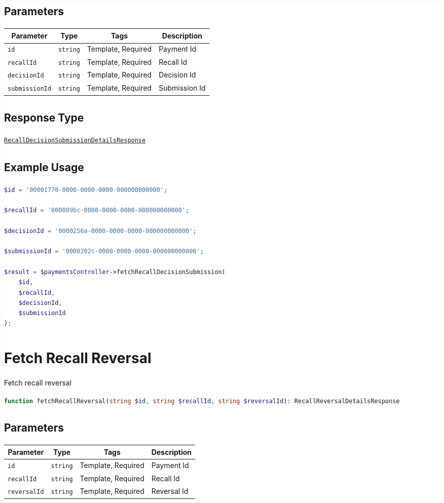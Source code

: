 ## Parameters

| Parameter | Type | Tags | Description |
|  --- | --- | --- | --- |
| `id` | `string` | Template, Required | Payment Id |
| `recallId` | `string` | Template, Required | Recall Id |
| `decisionId` | `string` | Template, Required | Decision Id |
| `submissionId` | `string` | Template, Required | Submission Id |

## Response Type

[`RecallDecisionSubmissionDetailsResponse`](../../doc/models/recall-decision-submission-details-response.md)

## Example Usage

```php
$id = '00001770-0000-0000-0000-000000000000';

$recallId = '000009bc-0000-0000-0000-000000000000';

$decisionId = '0000256a-0000-0000-0000-000000000000';

$submissionId = '0000202c-0000-0000-0000-000000000000';

$result = $paymentsController->fetchRecallDecisionSubmission(
    $id,
    $recallId,
    $decisionId,
    $submissionId
);
```


# Fetch Recall Reversal

Fetch recall reversal

```php
function fetchRecallReversal(string $id, string $recallId, string $reversalId): RecallReversalDetailsResponse
```

## Parameters

| Parameter | Type | Tags | Description |
|  --- | --- | --- | --- |
| `id` | `string` | Template, Required | Payment Id |
| `recallId` | `string` | Template, Required | Recall Id |
| `reversalId` | `string` | Template, Required | Reversal Id |
